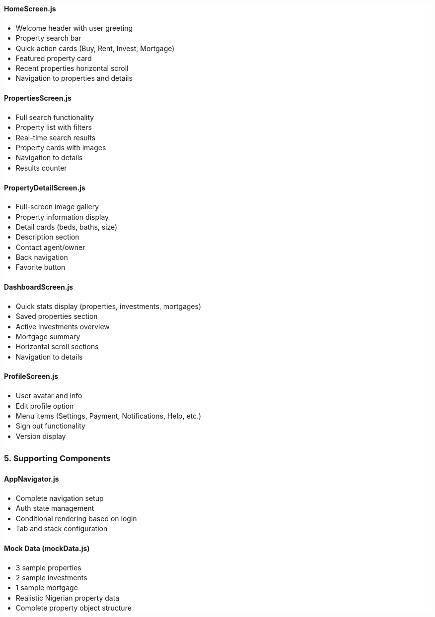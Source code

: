 #### **HomeScreen.js**
- Welcome header with user greeting
- Property search bar
- Quick action cards (Buy, Rent, Invest, Mortgage)
- Featured property card
- Recent properties horizontal scroll
- Navigation to properties and details

#### **PropertiesScreen.js**
- Full search functionality
- Property list with filters
- Real-time search results
- Property cards with images
- Navigation to details
- Results counter

#### **PropertyDetailScreen.js**
- Full-screen image gallery
- Property information display
- Detail cards (beds, baths, size)
- Description section
- Contact agent/owner
- Back navigation
- Favorite button

#### **DashboardScreen.js**
- Quick stats display (properties, investments, mortgages)
- Saved properties section
- Active investments overview
- Mortgage summary
- Horizontal scroll sections
- Navigation to details

#### **ProfileScreen.js**
- User avatar and info
- Edit profile option
- Menu items (Settings, Payment, Notifications, Help, etc.)
- Sign out functionality
- Version display

### 5. Supporting Components

#### **AppNavigator.js**
- Complete navigation setup
- Auth state management
- Conditional rendering based on login
- Tab and stack configuration

#### **Mock Data (mockData.js)**
- 3 sample properties
- 2 sample investments
- 1 sample mortgage
- Realistic Nigerian property data
- Complete property object structure
